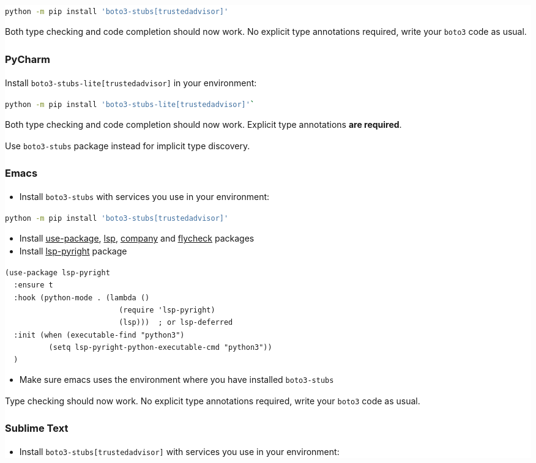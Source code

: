 ```bash
python -m pip install 'boto3-stubs[trustedadvisor]'
```

Both type checking and code completion should now work. No explicit type
annotations required, write your `boto3` code as usual.

<a id="pycharm"></a>

### PyCharm

Install `boto3-stubs-lite[trustedadvisor]` in your environment:

```bash
python -m pip install 'boto3-stubs-lite[trustedadvisor]'`
```

Both type checking and code completion should now work. Explicit type
annotations **are required**.

Use `boto3-stubs` package instead for implicit type discovery.

<a id="emacs"></a>

### Emacs

- Install `boto3-stubs` with services you use in your environment:

```bash
python -m pip install 'boto3-stubs[trustedadvisor]'
```

- Install [use-package](https://github.com/jwiegley/use-package),
  [lsp](https://github.com/emacs-lsp/lsp-mode/),
  [company](https://github.com/company-mode/company-mode) and
  [flycheck](https://github.com/flycheck/flycheck) packages
- Install [lsp-pyright](https://github.com/emacs-lsp/lsp-pyright) package

```elisp
(use-package lsp-pyright
  :ensure t
  :hook (python-mode . (lambda ()
                          (require 'lsp-pyright)
                          (lsp)))  ; or lsp-deferred
  :init (when (executable-find "python3")
          (setq lsp-pyright-python-executable-cmd "python3"))
  )
```

- Make sure emacs uses the environment where you have installed `boto3-stubs`

Type checking should now work. No explicit type annotations required, write
your `boto3` code as usual.

<a id="sublime-text"></a>

### Sublime Text

- Install `boto3-stubs[trustedadvisor]` with services you use in your
  environment:
